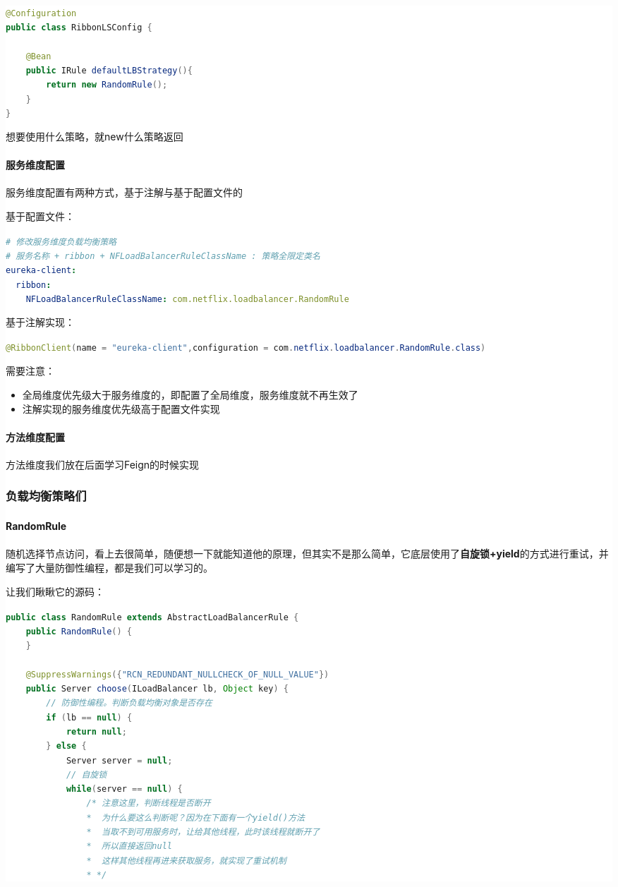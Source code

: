 ```java
@Configuration
public class RibbonLSConfig {

    @Bean
    public IRule defaultLBStrategy(){
        return new RandomRule();
    }
}
```

想要使用什么策略，就new什么策略返回

#### 服务维度配置

服务维度配置有两种方式，基于注解与基于配置文件的

基于配置文件：

```yml
# 修改服务维度负载均衡策略
# 服务名称 + ribbon + NFLoadBalancerRuleClassName : 策略全限定类名
eureka-client:
  ribbon:
    NFLoadBalancerRuleClassName: com.netflix.loadbalancer.RandomRule
```

基于注解实现：

```java
@RibbonClient(name = "eureka-client",configuration = com.netflix.loadbalancer.RandomRule.class)
```

需要注意：

- 全局维度优先级大于服务维度的，即配置了全局维度，服务维度就不再生效了
- 注解实现的服务维度优先级高于配置文件实现

#### 方法维度配置

方法维度我们放在后面学习Feign的时候实现

### 负载均衡策略们

#### RandomRule

随机选择节点访问，看上去很简单，随便想一下就能知道他的原理，但其实不是那么简单，它底层使用了**自旋锁+yield**的方式进行重试，并编写了大量防御性编程，都是我们可以学习的。

让我们瞅瞅它的源码：

```java
public class RandomRule extends AbstractLoadBalancerRule {
    public RandomRule() {
    }

    @SuppressWarnings({"RCN_REDUNDANT_NULLCHECK_OF_NULL_VALUE"})
    public Server choose(ILoadBalancer lb, Object key) {
        // 防御性编程。判断负载均衡对象是否存在
        if (lb == null) {
            return null;
        } else {
            Server server = null;
            // 自旋锁
            while(server == null) {
                /* 注意这里，判断线程是否断开
                *  为什么要这么判断呢？因为在下面有一个yield()方法
                *  当取不到可用服务时，让给其他线程，此时该线程就断开了
                *  所以直接返回null
                *  这样其他线程再进来获取服务，就实现了重试机制
                * */
```